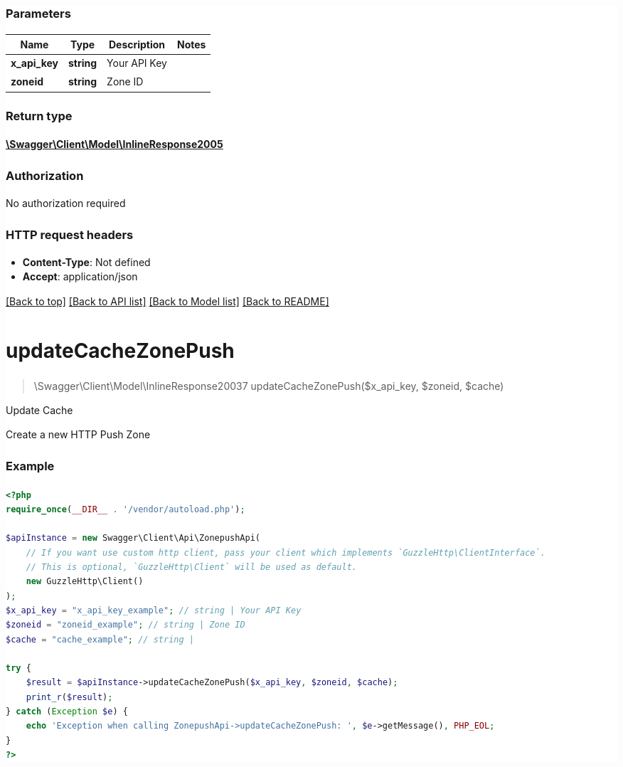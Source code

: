 ### Parameters

Name | Type | Description  | Notes
------------- | ------------- | ------------- | -------------
 **x_api_key** | **string**| Your API Key |
 **zoneid** | **string**| Zone ID |

### Return type

[**\Swagger\Client\Model\InlineResponse2005**](../Model/InlineResponse2005.md)

### Authorization

No authorization required

### HTTP request headers

 - **Content-Type**: Not defined
 - **Accept**: application/json

[[Back to top]](#) [[Back to API list]](../../README.md#documentation-for-api-endpoints) [[Back to Model list]](../../README.md#documentation-for-models) [[Back to README]](../../README.md)

# **updateCacheZonePush**
> \Swagger\Client\Model\InlineResponse20037 updateCacheZonePush($x_api_key, $zoneid, $cache)

Update Cache

Create a new HTTP Push Zone

### Example
```php
<?php
require_once(__DIR__ . '/vendor/autoload.php');

$apiInstance = new Swagger\Client\Api\ZonepushApi(
    // If you want use custom http client, pass your client which implements `GuzzleHttp\ClientInterface`.
    // This is optional, `GuzzleHttp\Client` will be used as default.
    new GuzzleHttp\Client()
);
$x_api_key = "x_api_key_example"; // string | Your API Key
$zoneid = "zoneid_example"; // string | Zone ID
$cache = "cache_example"; // string | 

try {
    $result = $apiInstance->updateCacheZonePush($x_api_key, $zoneid, $cache);
    print_r($result);
} catch (Exception $e) {
    echo 'Exception when calling ZonepushApi->updateCacheZonePush: ', $e->getMessage(), PHP_EOL;
}
?>
```
